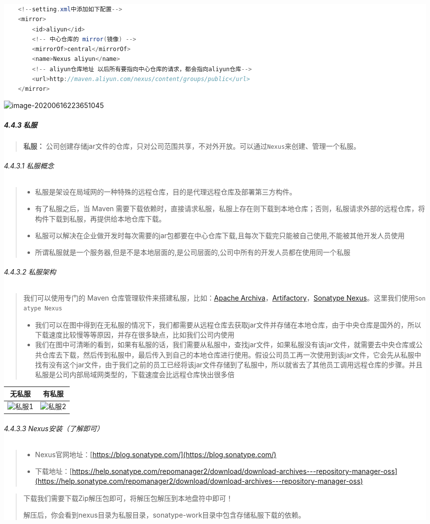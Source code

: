 ```java
	<!--setting.xml中添加如下配置-->
	<mirror>
        <id>aliyun</id>  
        <!-- 中心仓库的 mirror(镜像) -->
        <mirrorOf>central</mirrorOf>    
        <name>Nexus aliyun</name>
        <!-- aliyun仓库地址 以后所有要指向中心仓库的请求，都会指向aliyun仓库-->
        <url>http://maven.aliyun.com/nexus/content/groups/public</url>  
    </mirror>
```

![image-20200616223651045](https://yliang.oss-cn-shanghai.aliyuncs.com/img/programming/tools/maven/application/20200616223653.png)



##### 4.4.3 私服

> **私服：** 公司创建存储jar文件的仓库，只对公司范围共享，不对外开放。可以通过`Nexus`来创建、管理一个私服。

###### 4.4.3.1 私服概念

> * 私服是架设在局域网的一种特殊的远程仓库，目的是代理远程仓库及部署第三方构件。
>
> * 有了私服之后，当 Maven 需要下载依赖时，直接请求私服，私服上存在则下载到本地仓库；否则，私服请求外部的远程仓库，将构件下载到私服，再提供给本地仓库下载。
> * 私服可以解决在企业做开发时每次需要的jar包都要在中心仓库下载,且每次下载完只能被自己使用,不能被其他开发人员使用
>
> * 所谓私服就是一个服务器,但是不是本地层面的,是公司层面的,公司中所有的开发人员都在使用同一个私服



###### 4.4.3.2 私服架构

> 我们可以使用专门的 Maven 仓库管理软件来搭建私服，比如：[Apache Archiva](http://archiva.apache.org/index.cgi)，[Artifactory](http://www.jfrog.com/home/v_artifactory_opensource_overview/)，[Sonatype Nexus](http://www.sonatype.org/nexus/)。这里我们使用`Sonatype Nexus`
>
> - 我们可以在图中得到在无私服的情况下，我们都需要从远程仓库去获取jar文件并存储在本地仓库，由于中央仓库是国外的，所以下载速度比较慢等等原因，并存在很多缺点，比如我们公司内使用
> - 我们在图中可清晰的看到，如果有私服的话，我们需要从私服中，查找jar文件，如果私服没有该jar文件，就需要去中央仓库或公共仓库去下载，然后传到私服中，最后传入到自己的本地仓库进行使用。假设公司员工再一次使用到该jar文件，它会先从私服中找有没有这个jar文件，由于我们之前的员工已经将该jar文件存储到了私服中，所以就省去了其他员工调用远程仓库的步骤。并且私服是公司内部局域网类型的，下载速度会比远程仓库快出很多倍

|                            无私服                            |                            有私服                            |
| :----------------------------------------------------------: | :----------------------------------------------------------: |
| ![私服1](https://yliang.oss-cn-shanghai.aliyuncs.com/img/programming/tools/maven/application/20200617210526.png) | ![私服2](https://yliang.oss-cn-shanghai.aliyuncs.com/img/programming/tools/maven/application/20200617210530.png) |



###### 4.4.3.3 Nexus安装（了解即可）

> - Nexus官网地址：[https://blog.sonatype.com/](https://blog.sonatype.com/) 
>
> - 下载地址：[https://help.sonatype.com/repomanager2/download/download-archives---repository-manager-oss](https://help.sonatype.com/repomanager2/download/download-archives---repository-manager-oss)

> 下载我们需要下载Zip解压包即可，将解压包解压到本地盘符中即可！
>
> 解压后，你会看到nexus目录为私服目录，sonatype-work目录中包含存储私服下载的依赖。
